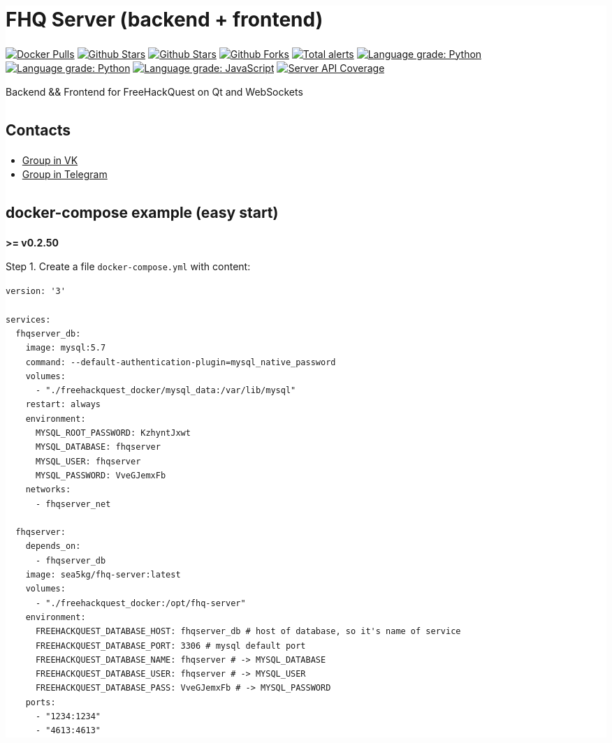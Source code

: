 # FHQ Server (backend + frontend)

[![Docker Pulls](https://img.shields.io/docker/pulls/sea5kg/fhq-server.svg)](https://hub.docker.com/r/sea5kg/fhq-server/) [![Github Stars](https://img.shields.io/github/stars/freehackquest/fhq-server.svg?label=github%20%E2%98%85)](https://github.com/freehackquest/fhq-server/) [![Github Stars](https://img.shields.io/github/contributors/freehackquest/fhq-server.svg)](https://github.com/freehackquest/fhq-server/) [![Github Forks](https://img.shields.io/github/forks/freehackquest/fhq-server.svg?label=github%20forks)](https://github.com/freehackquest/fhq-server/) [![Total alerts](https://img.shields.io/lgtm/alerts/g/freehackquest/fhq-server.svg?logo=lgtm&logoWidth=18)](https://lgtm.com/projects/g/freehackquest/fhq-server/alerts/) [![Language grade: Python](https://img.shields.io/lgtm/grade/python/g/freehackquest/fhq-server.svg?logo=lgtm&logoWidth=18)](https://lgtm.com/projects/g/freehackquest/fhq-server/context:python) [![Language grade: Python](https://img.shields.io/lgtm/grade/cpp/g/freehackquest/fhq-server.svg?logo=lgtm&logoWidth=18)](https://lgtm.com/projects/g/freehackquest/fhq-server/context:cpp) [![Language grade: JavaScript](https://img.shields.io/lgtm/grade/javascript/g/freehackquest/fhq-server.svg?logo=lgtm&logoWidth=18)](https://lgtm.com/projects/g/freehackquest/fhq-server/context:javascript) [![Server API Coverage](https://img.shields.io/badge/Server%20API%20Coverage-39%25-blue.svg)](https://travis-ci.com/freehackquest/fhq-server)

Backend && Frontend for FreeHackQuest on Qt and WebSockets

## Contacts

* [Group in VK](https://vk.com/freehackquest)
* [Group in Telegram](https://telegram.me/freehackquest)

## docker-compose example (easy start)

**>= v0.2.50**

Step 1. Create a file `docker-compose.yml` with content:
```
version: '3'

services:
  fhqserver_db:
    image: mysql:5.7
    command: --default-authentication-plugin=mysql_native_password
    volumes:
      - "./freehackquest_docker/mysql_data:/var/lib/mysql"
    restart: always
    environment:
      MYSQL_ROOT_PASSWORD: KzhyntJxwt
      MYSQL_DATABASE: fhqserver
      MYSQL_USER: fhqserver
      MYSQL_PASSWORD: VveGJemxFb
    networks:
      - fhqserver_net

  fhqserver:
    depends_on:
      - fhqserver_db
    image: sea5kg/fhq-server:latest
    volumes:
      - "./freehackquest_docker:/opt/fhq-server"
    environment:
      FREEHACKQUEST_DATABASE_HOST: fhqserver_db # host of database, so it's name of service
      FREEHACKQUEST_DATABASE_PORT: 3306 # mysql default port
      FREEHACKQUEST_DATABASE_NAME: fhqserver # -> MYSQL_DATABASE
      FREEHACKQUEST_DATABASE_USER: fhqserver # -> MYSQL_USER
      FREEHACKQUEST_DATABASE_PASS: VveGJemxFb # -> MYSQL_PASSWORD
    ports:
      - "1234:1234"
      - "4613:4613"
```